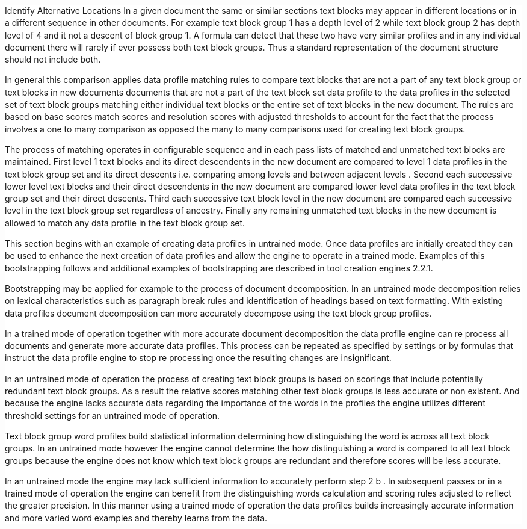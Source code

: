 Identify Alternative Locations In a given document the same or similar sections text blocks may appear in different locations or in a different sequence in other documents. For example text block group 1 has a depth level of 2 while text block group 2 has depth level of 4 and it not a descent of block group 1. A formula can detect that these two have very similar profiles and in any individual document there will rarely if ever possess both text block groups. Thus a standard representation of the document structure should not include both.

In general this comparison applies data profile matching rules to compare text blocks that are not a part of any text block group or text blocks in new documents documents that are not a part of the text block set data profile to the data profiles in the selected set of text block groups matching either individual text blocks or the entire set of text blocks in the new document. The rules are based on base scores match scores and resolution scores with adjusted thresholds to account for the fact that the process involves a one to many comparison as opposed the many to many comparisons used for creating text block groups.

The process of matching operates in configurable sequence and in each pass lists of matched and unmatched text blocks are maintained. First level 1 text blocks and its direct descendents in the new document are compared to level 1 data profiles in the text block group set and its direct descents i.e. comparing among levels and between adjacent levels . Second each successive lower level text blocks and their direct descendents in the new document are compared lower level data profiles in the text block group set and their direct descents. Third each successive text block level in the new document are compared each successive level in the text block group set regardless of ancestry. Finally any remaining unmatched text blocks in the new document is allowed to match any data profile in the text block group set.

This section begins with an example of creating data profiles in untrained mode. Once data profiles are initially created they can be used to enhance the next creation of data profiles and allow the engine to operate in a trained mode. Examples of this bootstrapping follows and additional examples of bootstrapping are described in tool creation engines 2.2.1.

Bootstrapping may be applied for example to the process of document decomposition. In an untrained mode decomposition relies on lexical characteristics such as paragraph break rules and identification of headings based on text formatting. With existing data profiles document decomposition can more accurately decompose using the text block group profiles.

In a trained mode of operation together with more accurate document decomposition the data profile engine can re process all documents and generate more accurate data profiles. This process can be repeated as specified by settings or by formulas that instruct the data profile engine to stop re processing once the resulting changes are insignificant.

In an untrained mode of operation the process of creating text block groups is based on scorings that include potentially redundant text block groups. As a result the relative scores matching other text block groups is less accurate or non existent. And because the engine lacks accurate data regarding the importance of the words in the profiles the engine utilizes different threshold settings for an untrained mode of operation.

Text block group word profiles build statistical information determining how distinguishing the word is across all text block groups. In an untrained mode however the engine cannot determine the how distinguishing a word is compared to all text block groups because the engine does not know which text block groups are redundant and therefore scores will be less accurate.

In an untrained mode the engine may lack sufficient information to accurately perform step 2 b . In subsequent passes or in a trained mode of operation the engine can benefit from the distinguishing words calculation and scoring rules adjusted to reflect the greater precision. In this manner using a trained mode of operation the data profiles builds increasingly accurate information and more varied word examples and thereby learns from the data.
